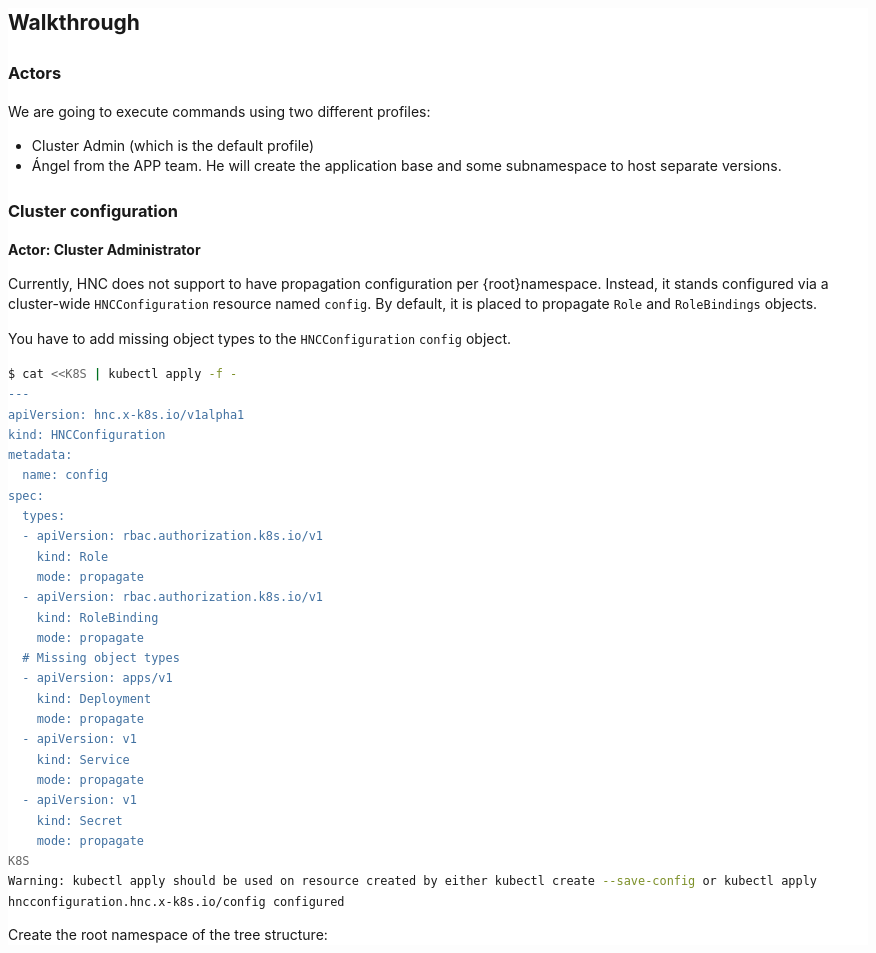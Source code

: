 ## Walkthrough

### Actors

We are going to execute commands using two different profiles:

- Cluster Admin (which is the default profile)
- Ángel from the APP team. He will create the application base and some subnamespace to host separate versions.

### Cluster configuration

**Actor: Cluster Administrator**

Currently, HNC does not support to have propagation configuration per {root}namespace. Instead, it stands configured via
a cluster-wide `HNCConfiguration` resource named `config`. By default, it is placed to propagate
`Role` and `RoleBindings` objects.

You have to add missing object types to the `HNCConfiguration` `config` object.

```bash
$ cat <<K8S | kubectl apply -f -
---
apiVersion: hnc.x-k8s.io/v1alpha1
kind: HNCConfiguration
metadata:
  name: config
spec:
  types:
  - apiVersion: rbac.authorization.k8s.io/v1
    kind: Role
    mode: propagate
  - apiVersion: rbac.authorization.k8s.io/v1
    kind: RoleBinding
    mode: propagate
  # Missing object types
  - apiVersion: apps/v1
    kind: Deployment
    mode: propagate
  - apiVersion: v1
    kind: Service
    mode: propagate
  - apiVersion: v1
    kind: Secret
    mode: propagate
K8S
Warning: kubectl apply should be used on resource created by either kubectl create --save-config or kubectl apply
hncconfiguration.hnc.x-k8s.io/config configured
```

Create the root namespace of the tree structure:
